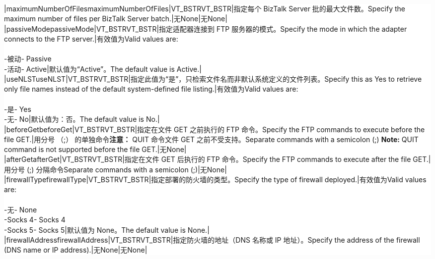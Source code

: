 |<span data-ttu-id="e91c5-174">maximumNumberOfFiles</span><span class="sxs-lookup"><span data-stu-id="e91c5-174">maximumNumberOfFiles</span></span>|<span data-ttu-id="e91c5-175">VT_BSTR</span><span class="sxs-lookup"><span data-stu-id="e91c5-175">VT_BSTR</span></span>|<span data-ttu-id="e91c5-176">指定每个 BizTalk Server 批的最大文件数。</span><span class="sxs-lookup"><span data-stu-id="e91c5-176">Specify the maximum number of files per BizTalk Server batch.</span></span>|<span data-ttu-id="e91c5-177">无</span><span class="sxs-lookup"><span data-stu-id="e91c5-177">None</span></span>|<span data-ttu-id="e91c5-178">无</span><span class="sxs-lookup"><span data-stu-id="e91c5-178">None</span></span>|  
|<span data-ttu-id="e91c5-179">passiveMode</span><span class="sxs-lookup"><span data-stu-id="e91c5-179">passiveMode</span></span>|<span data-ttu-id="e91c5-180">VT_BSTR</span><span class="sxs-lookup"><span data-stu-id="e91c5-180">VT_BSTR</span></span>|<span data-ttu-id="e91c5-181">指定适配器连接到 FTP 服务器的模式。</span><span class="sxs-lookup"><span data-stu-id="e91c5-181">Specify the mode in which the adapter connects to the FTP server.</span></span>|<span data-ttu-id="e91c5-182">有效值为</span><span class="sxs-lookup"><span data-stu-id="e91c5-182">Valid values are:</span></span><br /><br /> <span data-ttu-id="e91c5-183">-被动</span><span class="sxs-lookup"><span data-stu-id="e91c5-183">-   Passive</span></span><br /><span data-ttu-id="e91c5-184">-活动</span><span class="sxs-lookup"><span data-stu-id="e91c5-184">-   Active</span></span>|<span data-ttu-id="e91c5-185">默认值为“Active”。</span><span class="sxs-lookup"><span data-stu-id="e91c5-185">The default value is Active.</span></span>|  
|<span data-ttu-id="e91c5-186">useNLST</span><span class="sxs-lookup"><span data-stu-id="e91c5-186">useNLST</span></span>|<span data-ttu-id="e91c5-187">VT_BSTR</span><span class="sxs-lookup"><span data-stu-id="e91c5-187">VT_BSTR</span></span>|<span data-ttu-id="e91c5-188">指定此值为“是”，只检索文件名而非默认系统定义的文件列表。</span><span class="sxs-lookup"><span data-stu-id="e91c5-188">Specify this as Yes to retrieve only file names instead of the default system-defined file listing.</span></span>|<span data-ttu-id="e91c5-189">有效值为</span><span class="sxs-lookup"><span data-stu-id="e91c5-189">Valid values are:</span></span><br /><br /> <span data-ttu-id="e91c5-190">-是</span><span class="sxs-lookup"><span data-stu-id="e91c5-190">-   Yes</span></span><br /><span data-ttu-id="e91c5-191">-无</span><span class="sxs-lookup"><span data-stu-id="e91c5-191">-   No</span></span>|<span data-ttu-id="e91c5-192">默认值为：否。</span><span class="sxs-lookup"><span data-stu-id="e91c5-192">The default value is No.</span></span>|  
|<span data-ttu-id="e91c5-193">beforeGet</span><span class="sxs-lookup"><span data-stu-id="e91c5-193">beforeGet</span></span>|<span data-ttu-id="e91c5-194">VT_BSTR</span><span class="sxs-lookup"><span data-stu-id="e91c5-194">VT_BSTR</span></span>|<span data-ttu-id="e91c5-195">指定在文件 GET 之前执行的 FTP 命令。</span><span class="sxs-lookup"><span data-stu-id="e91c5-195">Specify the FTP commands to execute before the file GET.</span></span>|<span data-ttu-id="e91c5-196">用分号 （;） 的单独命令**注意：** QUIT 命令文件 GET 之前不受支持。</span><span class="sxs-lookup"><span data-stu-id="e91c5-196">Separate commands with a semicolon (;) **Note:**  QUIT command is not supported before the file GET.</span></span>|<span data-ttu-id="e91c5-197">无</span><span class="sxs-lookup"><span data-stu-id="e91c5-197">None</span></span>|  
|<span data-ttu-id="e91c5-198">afterGet</span><span class="sxs-lookup"><span data-stu-id="e91c5-198">afterGet</span></span>|<span data-ttu-id="e91c5-199">VT_BSTR</span><span class="sxs-lookup"><span data-stu-id="e91c5-199">VT_BSTR</span></span>|<span data-ttu-id="e91c5-200">指定在文件 GET 后执行的 FTP 命令。</span><span class="sxs-lookup"><span data-stu-id="e91c5-200">Specify the FTP commands to execute after the file GET.</span></span>|<span data-ttu-id="e91c5-201">用分号 (;) 分隔命令</span><span class="sxs-lookup"><span data-stu-id="e91c5-201">Separate commands with a semicolon (;)</span></span>|<span data-ttu-id="e91c5-202">无</span><span class="sxs-lookup"><span data-stu-id="e91c5-202">None</span></span>|  
|<span data-ttu-id="e91c5-203">firewallType</span><span class="sxs-lookup"><span data-stu-id="e91c5-203">firewallType</span></span>|<span data-ttu-id="e91c5-204">VT_BSTR</span><span class="sxs-lookup"><span data-stu-id="e91c5-204">VT_BSTR</span></span>|<span data-ttu-id="e91c5-205">指定部署的防火墙的类型。</span><span class="sxs-lookup"><span data-stu-id="e91c5-205">Specify the type of firewall deployed.</span></span>|<span data-ttu-id="e91c5-206">有效值为</span><span class="sxs-lookup"><span data-stu-id="e91c5-206">Valid values are:</span></span><br /><br /> <span data-ttu-id="e91c5-207">-无</span><span class="sxs-lookup"><span data-stu-id="e91c5-207">-   None</span></span><br /><span data-ttu-id="e91c5-208">-Socks 4</span><span class="sxs-lookup"><span data-stu-id="e91c5-208">-   Socks 4</span></span><br /><span data-ttu-id="e91c5-209">-Socks 5</span><span class="sxs-lookup"><span data-stu-id="e91c5-209">-   Socks 5</span></span>|<span data-ttu-id="e91c5-210">默认值为 None。</span><span class="sxs-lookup"><span data-stu-id="e91c5-210">The default value is None.</span></span>|  
|<span data-ttu-id="e91c5-211">firewallAddress</span><span class="sxs-lookup"><span data-stu-id="e91c5-211">firewallAddress</span></span>|<span data-ttu-id="e91c5-212">VT_BSTR</span><span class="sxs-lookup"><span data-stu-id="e91c5-212">VT_BSTR</span></span>|<span data-ttu-id="e91c5-213">指定防火墙的地址（DNS 名称或 IP 地址）。</span><span class="sxs-lookup"><span data-stu-id="e91c5-213">Specify the address of the firewall (DNS name or IP address).</span></span>|<span data-ttu-id="e91c5-214">无</span><span class="sxs-lookup"><span data-stu-id="e91c5-214">None</span></span>|<span data-ttu-id="e91c5-215">无</span><span class="sxs-lookup"><span data-stu-id="e91c5-215">None</span></span>|  